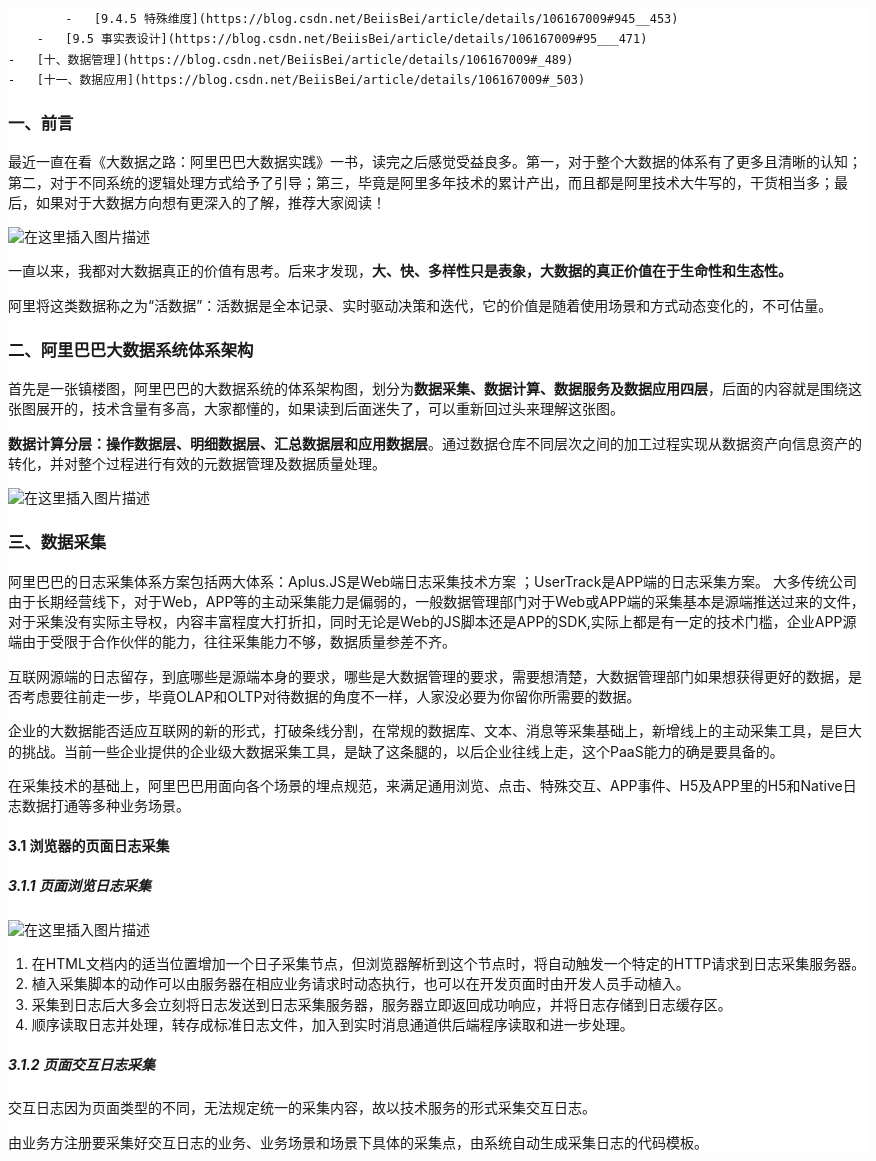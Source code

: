             -   [9.4.5 特殊维度](https://blog.csdn.net/BeiisBei/article/details/106167009#945__453)
        -   [9.5 事实表设计](https://blog.csdn.net/BeiisBei/article/details/106167009#95___471)
    -   [十、数据管理](https://blog.csdn.net/BeiisBei/article/details/106167009#_489)
    -   [十一、数据应用](https://blog.csdn.net/BeiisBei/article/details/106167009#_503)

### 一、前言

最近一直在看《大数据之路：阿里巴巴大数据实践》一书，读完之后感觉受益良多。第一，对于整个大数据的体系有了更多且清晰的认知；第二，对于不同系统的逻辑处理方式给予了引导；第三，毕竟是阿里多年技术的累计产出，而且都是阿里技术大牛写的，干货相当多；最后，如果对于大数据方向想有更深入的了解，推荐大家阅读！

![在这里插入图片描述](https://img-blog.csdnimg.cn/20200616193329168.png)

一直以来，我都对大数据真正的价值有思考。后来才发现，**大、快、多样性只是表象，大数据的真正价值在于生命性和生态性。**

阿里将这类数据称之为“活数据”：活数据是全本记录、实时驱动决策和迭代，它的价值是随着使用场景和方式动态变化的，不可估量。

### 二、阿里巴巴大数据系统体系架构

首先是一张镇楼图，阿里巴巴的大数据系统的体系架构图，划分为**数据采集、数据计算、数据服务及数据应用四层**，后面的内容就是围绕这张图展开的，技术含量有多高，大家都懂的，如果读到后面迷失了，可以重新回过头来理解这张图。

**数据计算分层：操作数据层、明细数据层、汇总数据层和应用数据层**。通过数据仓库不同层次之间的加工过程实现从数据资产向信息资产的转化，并对整个过程进行有效的元数据管理及数据质量处理。

![在这里插入图片描述](https://img-blog.csdnimg.cn/20200516230808431.png?x-oss-process=image/watermark,type_ZmFuZ3poZW5naGVpdGk,shadow_10,text_aHR0cHM6Ly9ibG9nLmNzZG4ubmV0L0JlaWlzQmVp,size_1,color_FFFFFF,t_70#pic_center)

### 三、数据采集

阿里巴巴的日志采集体系方案包括两大体系：Aplus.JS是Web端日志采集技术方案 ；UserTrack是APP端的日志采集方案。 大多传统公司由于长期经营线下，对于Web，APP等的主动采集能力是偏弱的，一般数据管理部门对于Web或APP端的采集基本是源端推送过来的文件，对于采集没有实际主导权，内容丰富程度大打折扣，同时无论是Web的JS脚本还是APP的SDK,实际上都是有一定的技术门槛，企业APP源端由于受限于合作伙伴的能力，往往采集能力不够，数据质量参差不齐。

互联网源端的日志留存，到底哪些是源端本身的要求，哪些是大数据管理的要求，需要想清楚，大数据管理部门如果想获得更好的数据，是否考虑要往前走一步，毕竟OLAP和OLTP对待数据的角度不一样，人家没必要为你留你所需要的数据。

企业的大数据能否适应互联网的新的形式，打破条线分割，在常规的数据库、文本、消息等采集基础上，新增线上的主动采集工具，是巨大的挑战。当前一些企业提供的企业级大数据采集工具，是缺了这条腿的，以后企业往线上走，这个PaaS能力的确是要具备的。

在采集技术的基础上，阿里巴巴用面向各个场景的埋点规范，来满足通用浏览、点击、特殊交互、APP事件、H5及APP里的H5和Native日志数据打通等多种业务场景。

#### 3.1 浏览器的页面日志采集

##### 3.1.1 页面浏览日志采集

![在这里插入图片描述](https://img-blog.csdnimg.cn/20200516235344120.png?x-oss-process=image/watermark,type_ZmFuZ3poZW5naGVpdGk,shadow_10,text_aHR0cHM6Ly9ibG9nLmNzZG4ubmV0L0JlaWlzQmVp,size_1,color_FFFFFF,t_70#pic_center)

1.  在HTML文档内的适当位置增加一个日子采集节点，但浏览器解析到这个节点时，将自动触发一个特定的HTTP请求到日志采集服务器。
2.  植入采集脚本的动作可以由服务器在相应业务请求时动态执行，也可以在开发页面时由开发人员手动植入。
3.  采集到日志后大多会立刻将日志发送到日志采集服务器，服务器立即返回成功响应，并将日志存储到日志缓存区。
4.  顺序读取日志并处理，转存成标准日志文件，加入到实时消息通道供后端程序读取和进一步处理。

##### 3.1.2 页面交互日志采集

交互日志因为页面类型的不同，无法规定统一的采集内容，故以技术服务的形式采集交互日志。

由业务方注册要采集好交互日志的业务、业务场景和场景下具体的采集点，由系统自动生成采集日志的代码模板。
